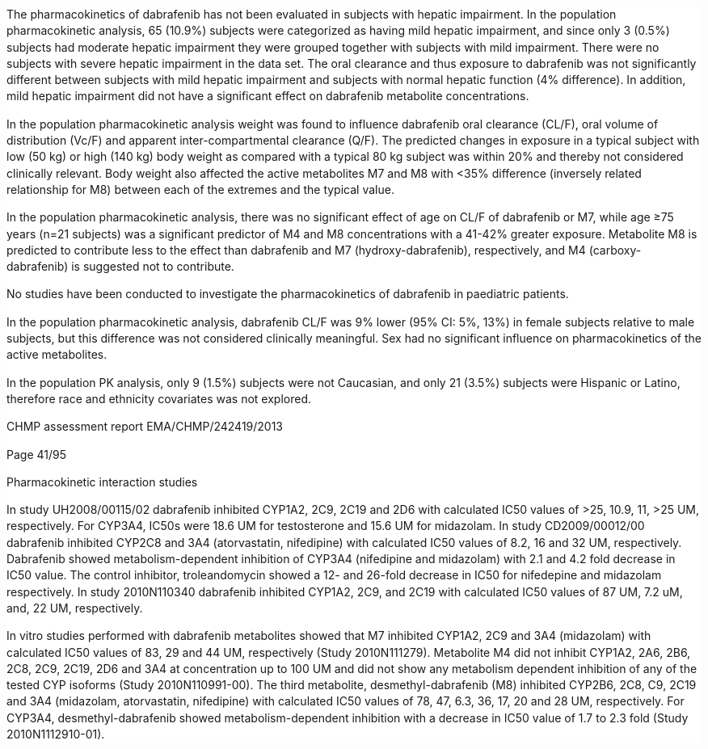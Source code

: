 The pharmacokinetics of dabrafenib has not been evaluated in subjects with hepatic impairment. In the population pharmacokinetic analysis, 65 (10.9%) subjects were categorized as having mild hepatic impairment, and since only 3 (0.5%) subjects had moderate hepatic impairment they were grouped together with subjects with mild impairment. There were no subjects with severe hepatic impairment in the data set. The oral clearance and thus exposure to dabrafenib was not significantly different between subjects with mild hepatic impairment and subjects with normal hepatic function (4% difference). In addition, mild hepatic impairment did not have a significant effect on dabrafenib metabolite concentrations.

In the population pharmacokinetic analysis weight was found to influence dabrafenib oral clearance (CL/F), oral volume of distribution (Vc/F) and apparent inter-compartmental clearance (Q/F). The predicted changes in exposure in a typical subject with low (50 kg) or high (140 kg) body weight as compared with a typical 80 kg subject was within 20% and thereby not considered clinically relevant. Body weight also affected the active metabolites M7 and M8 with <35% difference (inversely related relationship for M8) between each of the extremes and the typical value.

In the population pharmacokinetic analysis, there was no significant effect of age on CL/F of dabrafenib or M7, while age ≥75 years (n=21 subjects) was a significant predictor of M4 and M8 concentrations with a 41-42% greater exposure. Metabolite M8 is predicted to contribute less to the effect than dabrafenib and M7 (hydroxy-dabrafenib), respectively, and M4 (carboxy-dabrafenib) is suggested not to contribute.

No studies have been conducted to investigate the pharmacokinetics of dabrafenib in paediatric patients.

In the population pharmacokinetic analysis, dabrafenib CL/F was 9% lower (95% CI: 5%, 13%) in female subjects relative to male subjects, but this difference was not considered clinically meaningful. Sex had no significant influence on pharmacokinetics of the active metabolites.

In the population PK analysis, only 9 (1.5%) subjects were not Caucasian, and only 21 (3.5%) subjects were Hispanic or Latino, therefore race and ethnicity covariates was not explored.

CHMP assessment report EMA/CHMP/242419/2013

Page 41/95

Pharmacokinetic interaction studies

In study UH2008/00115/02 dabrafenib inhibited CYP1A2, 2C9, 2C19 and 2D6 with calculated IC50 values of >25, 10.9, 11, >25 UM, respectively. For CYP3A4, IC50s were 18.6 UM for testosterone and 15.6 UM for midazolam. In study CD2009/00012/00 dabrafenib inhibited CYP2C8 and 3A4 (atorvastatin, nifedipine) with calculated IC50 values of 8.2, 16 and 32 UM, respectively. Dabrafenib showed metabolism-dependent inhibition of CYP3A4 (nifedipine and midazolam) with 2.1 and 4.2 fold decrease in IC50 value. The control inhibitor, troleandomycin showed a 12- and 26-fold decrease in IC50 for nifedepine and midazolam respectively. In study 2010N110340 dabrafenib inhibited CYP1A2, 2C9, and 2C19 with calculated IC50 values of 87 UM, 7.2 uM, and, 22 UM, respectively.

In vitro studies performed with dabrafenib metabolites showed that M7 inhibited CYP1A2, 2C9 and 3A4 (midazolam) with calculated IC50 values of 83, 29 and 44 UM, respectively (Study 2010N111279). Metabolite M4 did not inhibit CYP1A2, 2A6, 2B6, 2C8, 2C9, 2C19, 2D6 and 3A4 at concentration up to 100 UM and did not show any metabolism dependent inhibition of any of the tested CYP isoforms (Study 2010N110991-00). The third metabolite, desmethyl-dabrafenib (M8) inhibited CYP2B6, 2C8, C9, 2C19 and 3A4 (midazolam, atorvastatin, nifedipine) with calculated IC50 values of 78, 47, 6.3, 36, 17, 20 and 28 UM, respectively. For CYP3A4, desmethyl-dabrafenib showed metabolism-dependent inhibition with a decrease in IC50 value of 1.7 to 2.3 fold (Study 2010N1112910-01).
